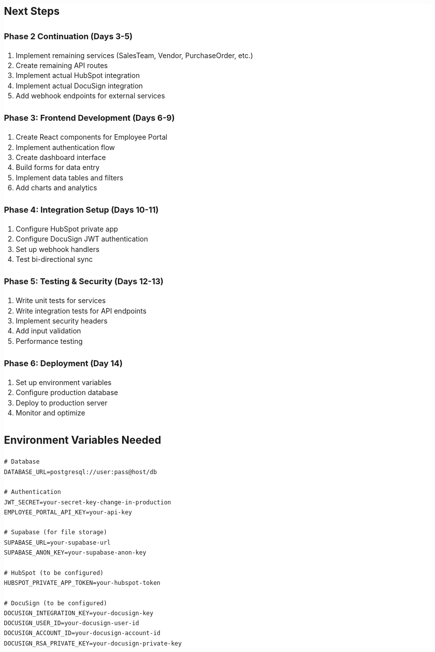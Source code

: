## Next Steps

### Phase 2 Continuation (Days 3-5)
1. Implement remaining services (SalesTeam, Vendor, PurchaseOrder, etc.)
2. Create remaining API routes
3. Implement actual HubSpot integration
4. Implement actual DocuSign integration
5. Add webhook endpoints for external services

### Phase 3: Frontend Development (Days 6-9)
1. Create React components for Employee Portal
2. Implement authentication flow
3. Create dashboard interface
4. Build forms for data entry
5. Implement data tables and filters
6. Add charts and analytics

### Phase 4: Integration Setup (Days 10-11)
1. Configure HubSpot private app
2. Configure DocuSign JWT authentication
3. Set up webhook handlers
4. Test bi-directional sync

### Phase 5: Testing & Security (Days 12-13)
1. Write unit tests for services
2. Write integration tests for API endpoints
3. Implement security headers
4. Add input validation
5. Performance testing

### Phase 6: Deployment (Day 14)
1. Set up environment variables
2. Configure production database
3. Deploy to production server
4. Monitor and optimize

## Environment Variables Needed
```env
# Database
DATABASE_URL=postgresql://user:pass@host/db

# Authentication
JWT_SECRET=your-secret-key-change-in-production
EMPLOYEE_PORTAL_API_KEY=your-api-key

# Supabase (for file storage)
SUPABASE_URL=your-supabase-url
SUPABASE_ANON_KEY=your-supabase-anon-key

# HubSpot (to be configured)
HUBSPOT_PRIVATE_APP_TOKEN=your-hubspot-token

# DocuSign (to be configured)
DOCUSIGN_INTEGRATION_KEY=your-docusign-key
DOCUSIGN_USER_ID=your-docusign-user-id
DOCUSIGN_ACCOUNT_ID=your-docusign-account-id
DOCUSIGN_RSA_PRIVATE_KEY=your-docusign-private-key
```
